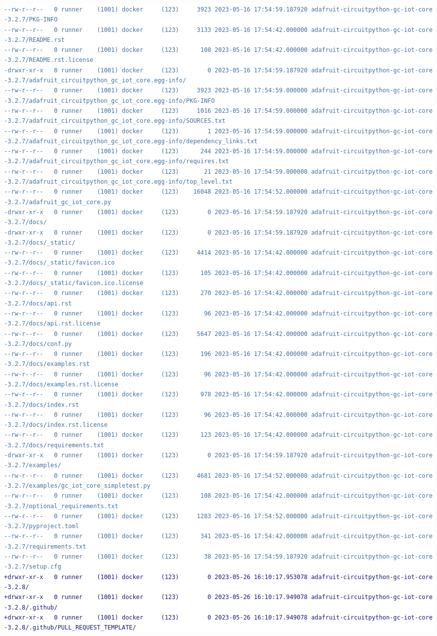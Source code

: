 ```diff
--rw-r--r--   0 runner    (1001) docker     (123)     3923 2023-05-16 17:54:59.187920 adafruit-circuitpython-gc-iot-core-3.2.7/PKG-INFO
--rw-r--r--   0 runner    (1001) docker     (123)     3133 2023-05-16 17:54:42.000000 adafruit-circuitpython-gc-iot-core-3.2.7/README.rst
--rw-r--r--   0 runner    (1001) docker     (123)      108 2023-05-16 17:54:42.000000 adafruit-circuitpython-gc-iot-core-3.2.7/README.rst.license
-drwxr-xr-x   0 runner    (1001) docker     (123)        0 2023-05-16 17:54:59.187920 adafruit-circuitpython-gc-iot-core-3.2.7/adafruit_circuitpython_gc_iot_core.egg-info/
--rw-r--r--   0 runner    (1001) docker     (123)     3923 2023-05-16 17:54:59.000000 adafruit-circuitpython-gc-iot-core-3.2.7/adafruit_circuitpython_gc_iot_core.egg-info/PKG-INFO
--rw-r--r--   0 runner    (1001) docker     (123)     1016 2023-05-16 17:54:59.000000 adafruit-circuitpython-gc-iot-core-3.2.7/adafruit_circuitpython_gc_iot_core.egg-info/SOURCES.txt
--rw-r--r--   0 runner    (1001) docker     (123)        1 2023-05-16 17:54:59.000000 adafruit-circuitpython-gc-iot-core-3.2.7/adafruit_circuitpython_gc_iot_core.egg-info/dependency_links.txt
--rw-r--r--   0 runner    (1001) docker     (123)      244 2023-05-16 17:54:59.000000 adafruit-circuitpython-gc-iot-core-3.2.7/adafruit_circuitpython_gc_iot_core.egg-info/requires.txt
--rw-r--r--   0 runner    (1001) docker     (123)       21 2023-05-16 17:54:59.000000 adafruit-circuitpython-gc-iot-core-3.2.7/adafruit_circuitpython_gc_iot_core.egg-info/top_level.txt
--rw-r--r--   0 runner    (1001) docker     (123)    16048 2023-05-16 17:54:52.000000 adafruit-circuitpython-gc-iot-core-3.2.7/adafruit_gc_iot_core.py
-drwxr-xr-x   0 runner    (1001) docker     (123)        0 2023-05-16 17:54:59.187920 adafruit-circuitpython-gc-iot-core-3.2.7/docs/
-drwxr-xr-x   0 runner    (1001) docker     (123)        0 2023-05-16 17:54:59.187920 adafruit-circuitpython-gc-iot-core-3.2.7/docs/_static/
--rw-r--r--   0 runner    (1001) docker     (123)     4414 2023-05-16 17:54:42.000000 adafruit-circuitpython-gc-iot-core-3.2.7/docs/_static/favicon.ico
--rw-r--r--   0 runner    (1001) docker     (123)      105 2023-05-16 17:54:42.000000 adafruit-circuitpython-gc-iot-core-3.2.7/docs/_static/favicon.ico.license
--rw-r--r--   0 runner    (1001) docker     (123)      270 2023-05-16 17:54:42.000000 adafruit-circuitpython-gc-iot-core-3.2.7/docs/api.rst
--rw-r--r--   0 runner    (1001) docker     (123)       96 2023-05-16 17:54:42.000000 adafruit-circuitpython-gc-iot-core-3.2.7/docs/api.rst.license
--rw-r--r--   0 runner    (1001) docker     (123)     5647 2023-05-16 17:54:42.000000 adafruit-circuitpython-gc-iot-core-3.2.7/docs/conf.py
--rw-r--r--   0 runner    (1001) docker     (123)      196 2023-05-16 17:54:42.000000 adafruit-circuitpython-gc-iot-core-3.2.7/docs/examples.rst
--rw-r--r--   0 runner    (1001) docker     (123)       96 2023-05-16 17:54:42.000000 adafruit-circuitpython-gc-iot-core-3.2.7/docs/examples.rst.license
--rw-r--r--   0 runner    (1001) docker     (123)      978 2023-05-16 17:54:42.000000 adafruit-circuitpython-gc-iot-core-3.2.7/docs/index.rst
--rw-r--r--   0 runner    (1001) docker     (123)       96 2023-05-16 17:54:42.000000 adafruit-circuitpython-gc-iot-core-3.2.7/docs/index.rst.license
--rw-r--r--   0 runner    (1001) docker     (123)      123 2023-05-16 17:54:42.000000 adafruit-circuitpython-gc-iot-core-3.2.7/docs/requirements.txt
-drwxr-xr-x   0 runner    (1001) docker     (123)        0 2023-05-16 17:54:59.187920 adafruit-circuitpython-gc-iot-core-3.2.7/examples/
--rw-r--r--   0 runner    (1001) docker     (123)     4681 2023-05-16 17:54:52.000000 adafruit-circuitpython-gc-iot-core-3.2.7/examples/gc_iot_core_simpletest.py
--rw-r--r--   0 runner    (1001) docker     (123)      108 2023-05-16 17:54:42.000000 adafruit-circuitpython-gc-iot-core-3.2.7/optional_requirements.txt
--rw-r--r--   0 runner    (1001) docker     (123)     1283 2023-05-16 17:54:52.000000 adafruit-circuitpython-gc-iot-core-3.2.7/pyproject.toml
--rw-r--r--   0 runner    (1001) docker     (123)      341 2023-05-16 17:54:42.000000 adafruit-circuitpython-gc-iot-core-3.2.7/requirements.txt
--rw-r--r--   0 runner    (1001) docker     (123)       38 2023-05-16 17:54:59.187920 adafruit-circuitpython-gc-iot-core-3.2.7/setup.cfg
+drwxr-xr-x   0 runner    (1001) docker     (123)        0 2023-05-26 16:10:17.953078 adafruit-circuitpython-gc-iot-core-3.2.8/
+drwxr-xr-x   0 runner    (1001) docker     (123)        0 2023-05-26 16:10:17.949078 adafruit-circuitpython-gc-iot-core-3.2.8/.github/
+drwxr-xr-x   0 runner    (1001) docker     (123)        0 2023-05-26 16:10:17.949078 adafruit-circuitpython-gc-iot-core-3.2.8/.github/PULL_REQUEST_TEMPLATE/
```